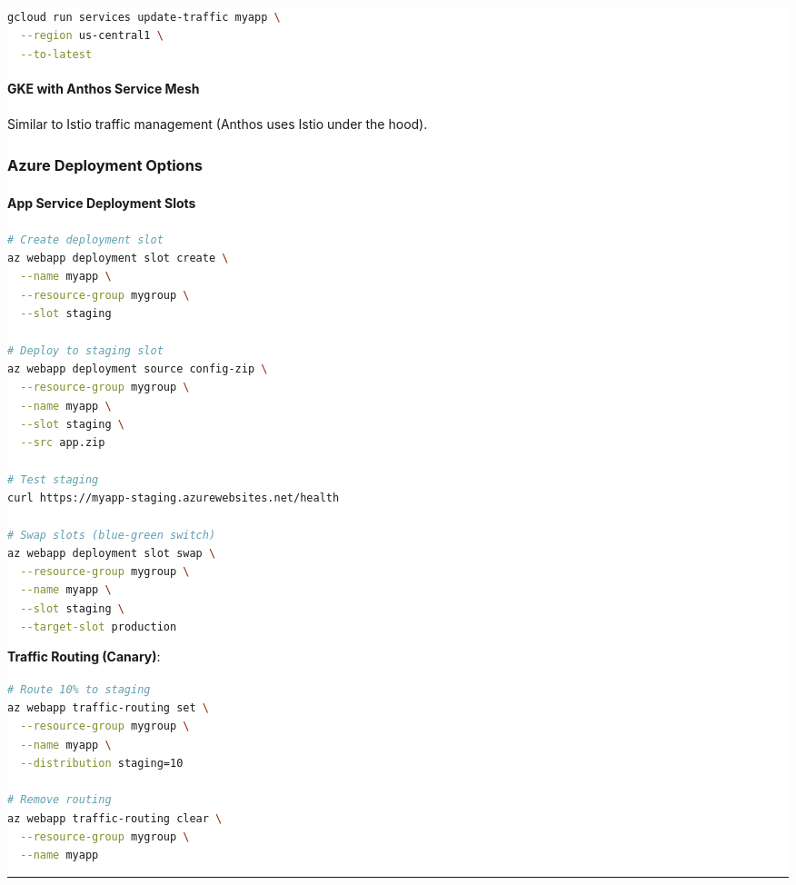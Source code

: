 ```bash
gcloud run services update-traffic myapp \
  --region us-central1 \
  --to-latest
```

#### GKE with Anthos Service Mesh

Similar to Istio traffic management (Anthos uses Istio under the hood).

### Azure Deployment Options

#### App Service Deployment Slots

```bash
# Create deployment slot
az webapp deployment slot create \
  --name myapp \
  --resource-group mygroup \
  --slot staging

# Deploy to staging slot
az webapp deployment source config-zip \
  --resource-group mygroup \
  --name myapp \
  --slot staging \
  --src app.zip

# Test staging
curl https://myapp-staging.azurewebsites.net/health

# Swap slots (blue-green switch)
az webapp deployment slot swap \
  --resource-group mygroup \
  --name myapp \
  --slot staging \
  --target-slot production
```

**Traffic Routing (Canary)**:
```bash
# Route 10% to staging
az webapp traffic-routing set \
  --resource-group mygroup \
  --name myapp \
  --distribution staging=10

# Remove routing
az webapp traffic-routing clear \
  --resource-group mygroup \
  --name myapp
```

---
